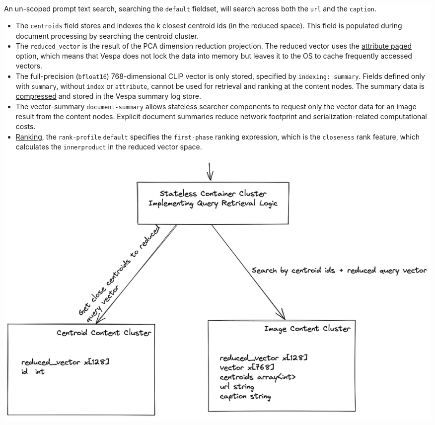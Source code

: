 An un-scoped prompt text search, searching the `default` fieldset, 
will search across both the `url` and the `caption`. 

* The `centroids` field stores and indexes the k closest centroid ids (in the reduced space). 
This field is populated during document processing by searching the centroid cluster. 
* The `reduced_vector` is the result of the PCA dimension reduction projection. 
The reduced vector uses the [attribute paged](https://docs.vespa.ai/en/attributes.html#paged-attributes) option, 
which means that Vespa does not lock the data into memory but leaves it to the OS to cache frequently accessed vectors. 
* The full-precision (`bfloat16`) 768-dimensional CLIP vector is only stored, specified by `indexing: summary`. 
Fields defined only with `summary`, without `index` or `attribute`, cannot be used for retrieval and ranking at the content nodes. 
The summary data is [compressed](https://docs.vespa.ai/en/reference/services-content.html#summary) and stored in the Vespa summary log store. 
* The vector-summary `document-summary` allows stateless searcher components to request only the vector data 
for an image result from the content nodes. Explicit document summaries reduce network footprint and 
serialization-related computational costs. 
* [Ranking](https://docs.vespa.ai/en/ranking.html), the `rank-profile` `default` specifies the `first-phase` ranking expression, which is
the `closeness` rank feature, which calculates the `innerproduct` in the reduced vector space.

![Search Overview](/assets/2022-10-26-building-billion-scale-vector-search-part-two/Search-overview.excalidraw.png)
